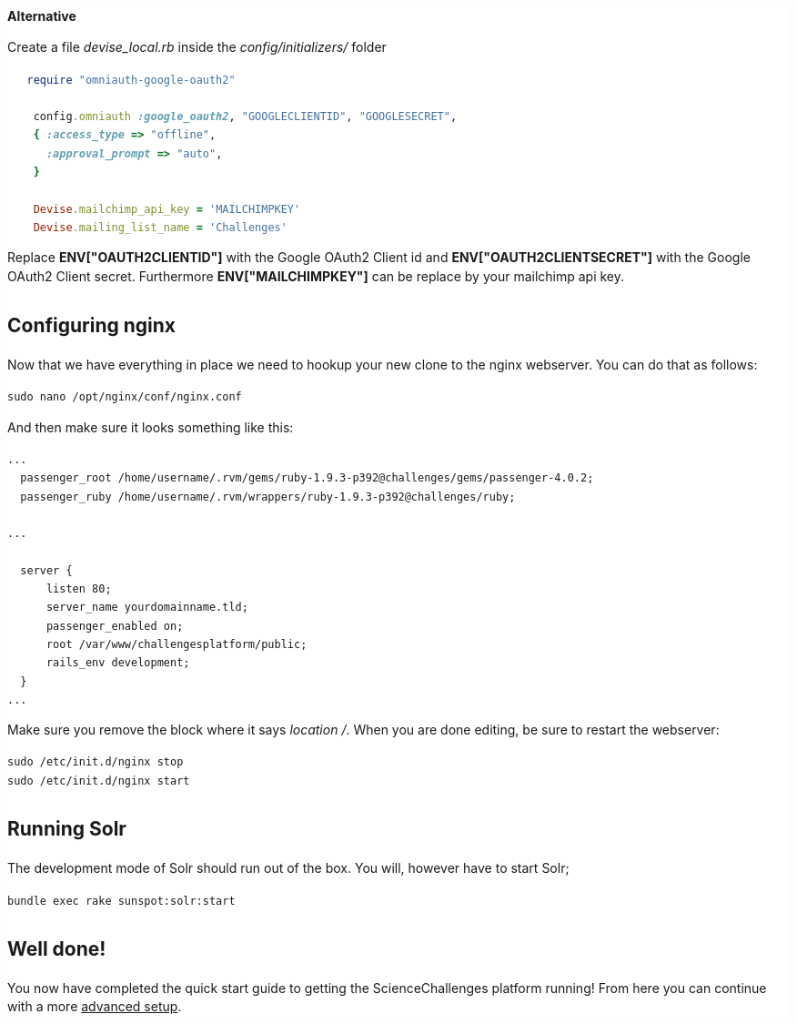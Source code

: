 **Alternative**

Create a file _devise_local.rb_ inside the _config/initializers/_ folder
```ruby
   require "omniauth-google-oauth2"
    
    config.omniauth :google_oauth2, "GOOGLECLIENTID", "GOOGLESECRET", 
    { :access_type => "offline", 
      :approval_prompt => "auto",
    }
    
    Devise.mailchimp_api_key = 'MAILCHIMPKEY'
    Devise.mailing_list_name = 'Challenges'
```
Replace **ENV["OAUTH2CLIENTID"]** with the Google OAuth2 Client id and **ENV["OAUTH2CLIENTSECRET"]** with the Google OAuth2 Client secret. Furthermore **ENV["MAILCHIMPKEY"]** can be replace by your mailchimp api key.

## Configuring nginx

Now that we have everything in place we need to hookup your new clone to the nginx webserver. You can do that as follows:

```shell
sudo nano /opt/nginx/conf/nginx.conf
```

And then make sure it looks something like this:

~~~~
...
  passenger_root /home/username/.rvm/gems/ruby-1.9.3-p392@challenges/gems/passenger-4.0.2;
  passenger_ruby /home/username/.rvm/wrappers/ruby-1.9.3-p392@challenges/ruby;

...

  server {
      listen 80;
      server_name yourdomainname.tld;
      passenger_enabled on;
      root /var/www/challengesplatform/public;
      rails_env development;
  }
...
~~~~

Make sure you remove the block where it says _location /_. When you are done editing, be sure to restart the webserver:

```shell
sudo /etc/init.d/nginx stop
sudo /etc/init.d/nginx start
```

## Running Solr
The development mode of Solr should run out of the box. You will, however have to start Solr;
```shell
bundle exec rake sunspot:solr:start
```

## Well done!

You now have completed the quick start guide to getting the ScienceChallenges platform running! From here you can continue with a more [advanced setup](https://github.com/boersmamarcel/challengesplatform/wiki).
